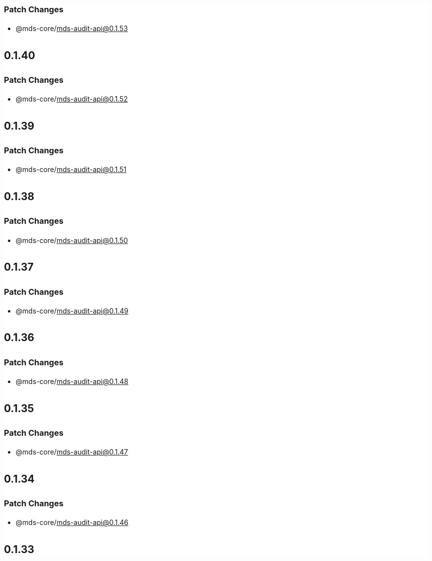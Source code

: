 ### Patch Changes

- @mds-core/mds-audit-api@0.1.53

## 0.1.40

### Patch Changes

- @mds-core/mds-audit-api@0.1.52

## 0.1.39

### Patch Changes

- @mds-core/mds-audit-api@0.1.51

## 0.1.38

### Patch Changes

- @mds-core/mds-audit-api@0.1.50

## 0.1.37

### Patch Changes

- @mds-core/mds-audit-api@0.1.49

## 0.1.36

### Patch Changes

- @mds-core/mds-audit-api@0.1.48

## 0.1.35

### Patch Changes

- @mds-core/mds-audit-api@0.1.47

## 0.1.34

### Patch Changes

- @mds-core/mds-audit-api@0.1.46

## 0.1.33
